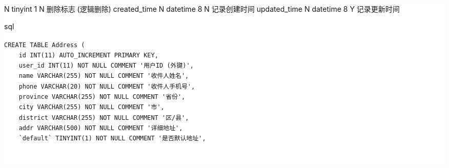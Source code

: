 <td>N</td>
<td>tinyint</td>
<td>1</td>
<td>N</td>
<td>删除标志 (逻辑删除)</td>
</tr>
<tr>
<td>created_time</td>
<td>N</td>
<td>datetime</td>
<td>8</td>
<td>N</td>
<td>记录创建时间</td>
</tr>
<tr>
<td>updated_time</td>
<td>N</td>
<td>datetime</td>
<td>8</td>
<td>Y</td>
<td>记录更新时间</td>
</tr>
</tbody>
</table><p>sql</p>
<pre class=" language-sql"><code class="prism  language-sql"><span class="token keyword">CREATE</span> <span class="token keyword">TABLE</span> Address <span class="token punctuation">(</span>
    id <span class="token keyword">INT</span><span class="token punctuation">(</span><span class="token number">11</span><span class="token punctuation">)</span> <span class="token keyword">AUTO_INCREMENT</span> <span class="token keyword">PRIMARY</span> <span class="token keyword">KEY</span><span class="token punctuation">,</span>
    user_id <span class="token keyword">INT</span><span class="token punctuation">(</span><span class="token number">11</span><span class="token punctuation">)</span> <span class="token operator">NOT</span> <span class="token boolean">NULL</span> <span class="token keyword">COMMENT</span> <span class="token string">'用户ID (外键)'</span><span class="token punctuation">,</span>
    name <span class="token keyword">VARCHAR</span><span class="token punctuation">(</span><span class="token number">255</span><span class="token punctuation">)</span> <span class="token operator">NOT</span> <span class="token boolean">NULL</span> <span class="token keyword">COMMENT</span> <span class="token string">'收件人姓名'</span><span class="token punctuation">,</span>
    phone <span class="token keyword">VARCHAR</span><span class="token punctuation">(</span><span class="token number">20</span><span class="token punctuation">)</span> <span class="token operator">NOT</span> <span class="token boolean">NULL</span> <span class="token keyword">COMMENT</span> <span class="token string">'收件人手机号'</span><span class="token punctuation">,</span>
    province <span class="token keyword">VARCHAR</span><span class="token punctuation">(</span><span class="token number">255</span><span class="token punctuation">)</span> <span class="token operator">NOT</span> <span class="token boolean">NULL</span> <span class="token keyword">COMMENT</span> <span class="token string">'省份'</span><span class="token punctuation">,</span>
    city <span class="token keyword">VARCHAR</span><span class="token punctuation">(</span><span class="token number">255</span><span class="token punctuation">)</span> <span class="token operator">NOT</span> <span class="token boolean">NULL</span> <span class="token keyword">COMMENT</span> <span class="token string">'市'</span><span class="token punctuation">,</span>
    district <span class="token keyword">VARCHAR</span><span class="token punctuation">(</span><span class="token number">255</span><span class="token punctuation">)</span> <span class="token operator">NOT</span> <span class="token boolean">NULL</span> <span class="token keyword">COMMENT</span> <span class="token string">'区/县'</span><span class="token punctuation">,</span>
    addr <span class="token keyword">VARCHAR</span><span class="token punctuation">(</span><span class="token number">500</span><span class="token punctuation">)</span> <span class="token operator">NOT</span> <span class="token boolean">NULL</span> <span class="token keyword">COMMENT</span> <span class="token string">'详细地址'</span><span class="token punctuation">,</span>
    <span class="token punctuation">`</span><span class="token keyword">default</span><span class="token punctuation">`</span> <span class="token keyword">TINYINT</span><span class="token punctuation">(</span><span class="token number">1</span><span class="token punctuation">)</span> <span class="token operator">NOT</span> <span class="token boolean">NULL</span> <span class="token keyword">COMMENT</span> <span class="token string">'是否默认地址'</span><span class="token punctuation">,</span>